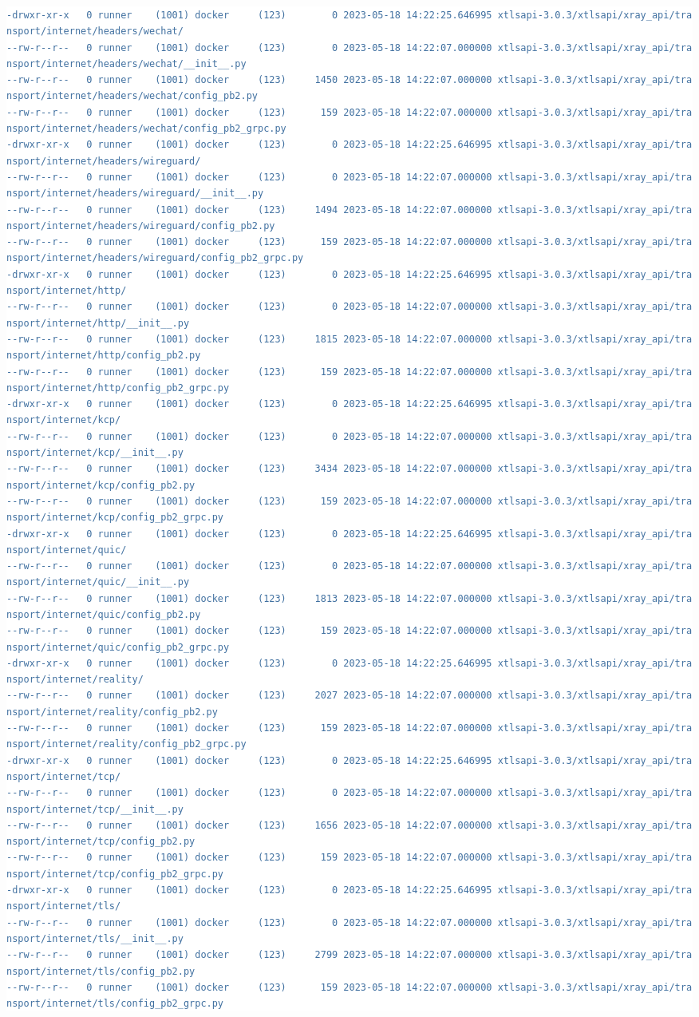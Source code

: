 ```diff
-drwxr-xr-x   0 runner    (1001) docker     (123)        0 2023-05-18 14:22:25.646995 xtlsapi-3.0.3/xtlsapi/xray_api/transport/internet/headers/wechat/
--rw-r--r--   0 runner    (1001) docker     (123)        0 2023-05-18 14:22:07.000000 xtlsapi-3.0.3/xtlsapi/xray_api/transport/internet/headers/wechat/__init__.py
--rw-r--r--   0 runner    (1001) docker     (123)     1450 2023-05-18 14:22:07.000000 xtlsapi-3.0.3/xtlsapi/xray_api/transport/internet/headers/wechat/config_pb2.py
--rw-r--r--   0 runner    (1001) docker     (123)      159 2023-05-18 14:22:07.000000 xtlsapi-3.0.3/xtlsapi/xray_api/transport/internet/headers/wechat/config_pb2_grpc.py
-drwxr-xr-x   0 runner    (1001) docker     (123)        0 2023-05-18 14:22:25.646995 xtlsapi-3.0.3/xtlsapi/xray_api/transport/internet/headers/wireguard/
--rw-r--r--   0 runner    (1001) docker     (123)        0 2023-05-18 14:22:07.000000 xtlsapi-3.0.3/xtlsapi/xray_api/transport/internet/headers/wireguard/__init__.py
--rw-r--r--   0 runner    (1001) docker     (123)     1494 2023-05-18 14:22:07.000000 xtlsapi-3.0.3/xtlsapi/xray_api/transport/internet/headers/wireguard/config_pb2.py
--rw-r--r--   0 runner    (1001) docker     (123)      159 2023-05-18 14:22:07.000000 xtlsapi-3.0.3/xtlsapi/xray_api/transport/internet/headers/wireguard/config_pb2_grpc.py
-drwxr-xr-x   0 runner    (1001) docker     (123)        0 2023-05-18 14:22:25.646995 xtlsapi-3.0.3/xtlsapi/xray_api/transport/internet/http/
--rw-r--r--   0 runner    (1001) docker     (123)        0 2023-05-18 14:22:07.000000 xtlsapi-3.0.3/xtlsapi/xray_api/transport/internet/http/__init__.py
--rw-r--r--   0 runner    (1001) docker     (123)     1815 2023-05-18 14:22:07.000000 xtlsapi-3.0.3/xtlsapi/xray_api/transport/internet/http/config_pb2.py
--rw-r--r--   0 runner    (1001) docker     (123)      159 2023-05-18 14:22:07.000000 xtlsapi-3.0.3/xtlsapi/xray_api/transport/internet/http/config_pb2_grpc.py
-drwxr-xr-x   0 runner    (1001) docker     (123)        0 2023-05-18 14:22:25.646995 xtlsapi-3.0.3/xtlsapi/xray_api/transport/internet/kcp/
--rw-r--r--   0 runner    (1001) docker     (123)        0 2023-05-18 14:22:07.000000 xtlsapi-3.0.3/xtlsapi/xray_api/transport/internet/kcp/__init__.py
--rw-r--r--   0 runner    (1001) docker     (123)     3434 2023-05-18 14:22:07.000000 xtlsapi-3.0.3/xtlsapi/xray_api/transport/internet/kcp/config_pb2.py
--rw-r--r--   0 runner    (1001) docker     (123)      159 2023-05-18 14:22:07.000000 xtlsapi-3.0.3/xtlsapi/xray_api/transport/internet/kcp/config_pb2_grpc.py
-drwxr-xr-x   0 runner    (1001) docker     (123)        0 2023-05-18 14:22:25.646995 xtlsapi-3.0.3/xtlsapi/xray_api/transport/internet/quic/
--rw-r--r--   0 runner    (1001) docker     (123)        0 2023-05-18 14:22:07.000000 xtlsapi-3.0.3/xtlsapi/xray_api/transport/internet/quic/__init__.py
--rw-r--r--   0 runner    (1001) docker     (123)     1813 2023-05-18 14:22:07.000000 xtlsapi-3.0.3/xtlsapi/xray_api/transport/internet/quic/config_pb2.py
--rw-r--r--   0 runner    (1001) docker     (123)      159 2023-05-18 14:22:07.000000 xtlsapi-3.0.3/xtlsapi/xray_api/transport/internet/quic/config_pb2_grpc.py
-drwxr-xr-x   0 runner    (1001) docker     (123)        0 2023-05-18 14:22:25.646995 xtlsapi-3.0.3/xtlsapi/xray_api/transport/internet/reality/
--rw-r--r--   0 runner    (1001) docker     (123)     2027 2023-05-18 14:22:07.000000 xtlsapi-3.0.3/xtlsapi/xray_api/transport/internet/reality/config_pb2.py
--rw-r--r--   0 runner    (1001) docker     (123)      159 2023-05-18 14:22:07.000000 xtlsapi-3.0.3/xtlsapi/xray_api/transport/internet/reality/config_pb2_grpc.py
-drwxr-xr-x   0 runner    (1001) docker     (123)        0 2023-05-18 14:22:25.646995 xtlsapi-3.0.3/xtlsapi/xray_api/transport/internet/tcp/
--rw-r--r--   0 runner    (1001) docker     (123)        0 2023-05-18 14:22:07.000000 xtlsapi-3.0.3/xtlsapi/xray_api/transport/internet/tcp/__init__.py
--rw-r--r--   0 runner    (1001) docker     (123)     1656 2023-05-18 14:22:07.000000 xtlsapi-3.0.3/xtlsapi/xray_api/transport/internet/tcp/config_pb2.py
--rw-r--r--   0 runner    (1001) docker     (123)      159 2023-05-18 14:22:07.000000 xtlsapi-3.0.3/xtlsapi/xray_api/transport/internet/tcp/config_pb2_grpc.py
-drwxr-xr-x   0 runner    (1001) docker     (123)        0 2023-05-18 14:22:25.646995 xtlsapi-3.0.3/xtlsapi/xray_api/transport/internet/tls/
--rw-r--r--   0 runner    (1001) docker     (123)        0 2023-05-18 14:22:07.000000 xtlsapi-3.0.3/xtlsapi/xray_api/transport/internet/tls/__init__.py
--rw-r--r--   0 runner    (1001) docker     (123)     2799 2023-05-18 14:22:07.000000 xtlsapi-3.0.3/xtlsapi/xray_api/transport/internet/tls/config_pb2.py
--rw-r--r--   0 runner    (1001) docker     (123)      159 2023-05-18 14:22:07.000000 xtlsapi-3.0.3/xtlsapi/xray_api/transport/internet/tls/config_pb2_grpc.py
```